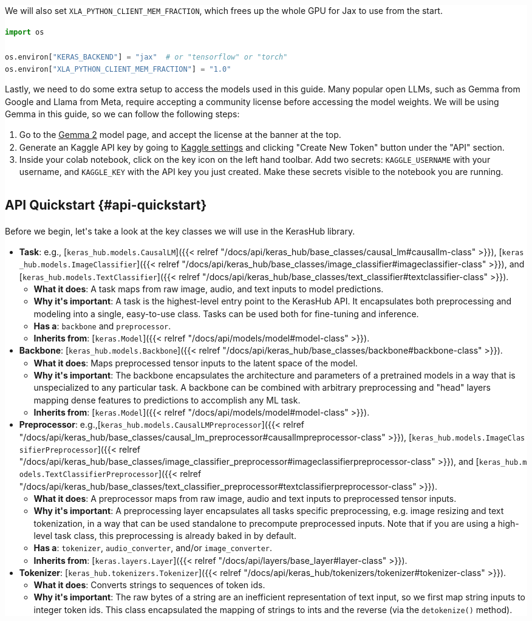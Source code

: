 We will also set `XLA_PYTHON_CLIENT_MEM_FRACTION`, which frees up the whole GPU for Jax to use from the start.

```python
import os

os.environ["KERAS_BACKEND"] = "jax"  # or "tensorflow" or "torch"
os.environ["XLA_PYTHON_CLIENT_MEM_FRACTION"] = "1.0"
```

Lastly, we need to do some extra setup to access the models used in this guide. Many popular open LLMs, such as Gemma from Google and Llama from Meta, require accepting a community license before accessing the model weights. We will be using Gemma in this guide, so we can follow the following steps:

1.  Go to the [Gemma 2](https://www.kaggle.com/models/keras/gemma2) model page, and accept the license at the banner at the top.
2.  Generate an Kaggle API key by going to [Kaggle settings](https://www.kaggle.com/settings) and clicking "Create New Token" button under the "API" section.
3.  Inside your colab notebook, click on the key icon on the left hand toolbar. Add two secrets: `KAGGLE_USERNAME` with your username, and `KAGGLE_KEY` with the API key you just created. Make these secrets visible to the notebook you are running.

## API Quickstart {#api-quickstart}

Before we begin, let's take a look at the key classes we will use in the KerasHub library.

- **Task**: e.g., [`keras_hub.models.CausalLM`]({{< relref "/docs/api/keras_hub/base_classes/causal_lm#causallm-class" >}}), [`keras_hub.models.ImageClassifier`]({{< relref "/docs/api/keras_hub/base_classes/image_classifier#imageclassifier-class" >}}), and [`keras_hub.models.TextClassifier`]({{< relref "/docs/api/keras_hub/base_classes/text_classifier#textclassifier-class" >}}).
  - **What it does**: A task maps from raw image, audio, and text inputs to model predictions.
  - **Why it's important**: A task is the highest-level entry point to the KerasHub API. It encapsulates both preprocessing and modeling into a single, easy-to-use class. Tasks can be used both for fine-tuning and inference.
  - **Has a**: `backbone` and `preprocessor`.
  - **Inherits from**: [`keras.Model`]({{< relref "/docs/api/models/model#model-class" >}}).
- **Backbone**: [`keras_hub.models.Backbone`]({{< relref "/docs/api/keras_hub/base_classes/backbone#backbone-class" >}}).
  - **What it does**: Maps preprocessed tensor inputs to the latent space of the model.
  - **Why it's important**: The backbone encapsulates the architecture and parameters of a pretrained models in a way that is unspecialized to any particular task. A backbone can be combined with arbitrary preprocessing and "head" layers mapping dense features to predictions to accomplish any ML task.
  - **Inherits from**: [`keras.Model`]({{< relref "/docs/api/models/model#model-class" >}}).
- **Preprocessor**: e.g.,[`keras_hub.models.CausalLMPreprocessor`]({{< relref "/docs/api/keras_hub/base_classes/causal_lm_preprocessor#causallmpreprocessor-class" >}}), [`keras_hub.models.ImageClassifierPreprocessor`]({{< relref "/docs/api/keras_hub/base_classes/image_classifier_preprocessor#imageclassifierpreprocessor-class" >}}), and [`keras_hub.models.TextClassifierPreprocessor`]({{< relref "/docs/api/keras_hub/base_classes/text_classifier_preprocessor#textclassifierpreprocessor-class" >}}).
  - **What it does**: A preprocessor maps from raw image, audio and text inputs to preprocessed tensor inputs.
  - **Why it's important**: A preprocessing layer encapsulates all tasks specific preprocessing, e.g. image resizing and text tokenization, in a way that can be used standalone to precompute preprocessed inputs. Note that if you are using a high-level task class, this preprocessing is already baked in by default.
  - **Has a**: `tokenizer`, `audio_converter`, and/or `image_converter`.
  - **Inherits from**: [`keras.layers.Layer`]({{< relref "/docs/api/layers/base_layer#layer-class" >}}).
- **Tokenizer**: [`keras_hub.tokenizers.Tokenizer`]({{< relref "/docs/api/keras_hub/tokenizers/tokenizer#tokenizer-class" >}}).
  - **What it does**: Converts strings to sequences of token ids.
  - **Why it's important**: The raw bytes of a string are an inefficient representation of text input, so we first map string inputs to integer token ids. This class encapsulated the mapping of strings to ints and the reverse (via the `detokenize()` method).